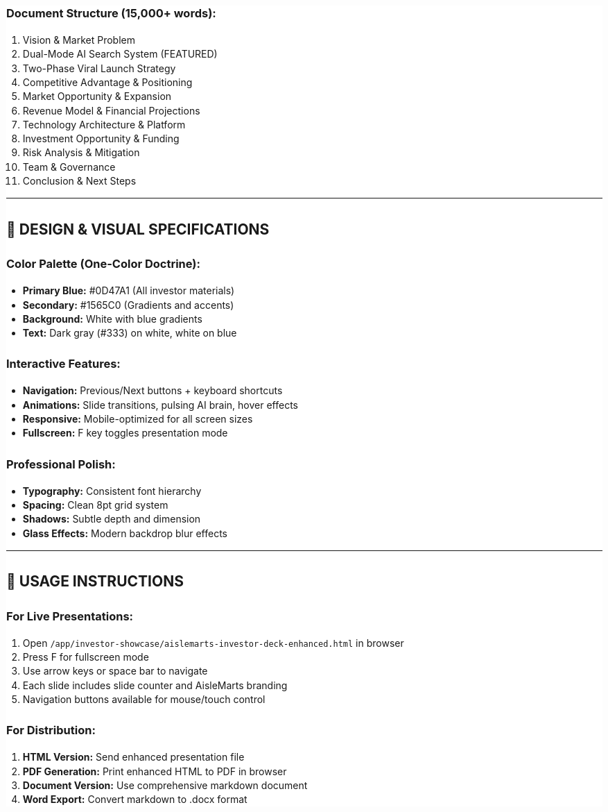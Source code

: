 ### **Document Structure (15,000+ words):**
1. Vision & Market Problem
2. Dual-Mode AI Search System (FEATURED)
3. Two-Phase Viral Launch Strategy
4. Competitive Advantage & Positioning
5. Market Opportunity & Expansion
6. Revenue Model & Financial Projections
7. Technology Architecture & Platform
8. Investment Opportunity & Funding
9. Risk Analysis & Mitigation
10. Team & Governance
11. Conclusion & Next Steps

---

## 🎨 **DESIGN & VISUAL SPECIFICATIONS**

### **Color Palette (One-Color Doctrine):**
- **Primary Blue:** #0D47A1 (All investor materials)
- **Secondary:** #1565C0 (Gradients and accents)
- **Background:** White with blue gradients
- **Text:** Dark gray (#333) on white, white on blue

### **Interactive Features:**
- **Navigation:** Previous/Next buttons + keyboard shortcuts
- **Animations:** Slide transitions, pulsing AI brain, hover effects
- **Responsive:** Mobile-optimized for all screen sizes
- **Fullscreen:** F key toggles presentation mode

### **Professional Polish:**
- **Typography:** Consistent font hierarchy
- **Spacing:** Clean 8pt grid system
- **Shadows:** Subtle depth and dimension
- **Glass Effects:** Modern backdrop blur effects

---

## 🚀 **USAGE INSTRUCTIONS**

### **For Live Presentations:**
1. Open `/app/investor-showcase/aislemarts-investor-deck-enhanced.html` in browser
2. Press F for fullscreen mode
3. Use arrow keys or space bar to navigate
4. Each slide includes slide counter and AisleMarts branding
5. Navigation buttons available for mouse/touch control

### **For Distribution:**
1. **HTML Version:** Send enhanced presentation file
2. **PDF Generation:** Print enhanced HTML to PDF in browser
3. **Document Version:** Use comprehensive markdown document
4. **Word Export:** Convert markdown to .docx format
